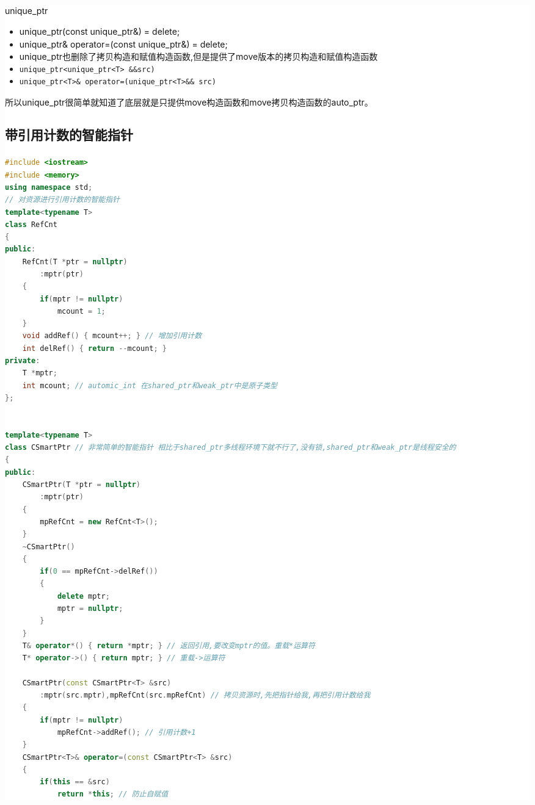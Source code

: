 unique_ptr
*	unique_ptr(const unique_ptr<T>&) = delete;
*	unique_ptr<T>& operator=(const unique_ptr<T>&) = delete;	
*	unique_ptr也删除了拷贝构造和赋值构造函数,但是提供了move版本的拷贝构造和赋值构造函数
*	`unique_ptr<unique_ptr<T> &&src)`
*	`unique_ptr<T>& operator=(unique_ptr<T>&& src)`

所以unique_ptr很简单就知道了底层就是只提供move构造函数和move拷贝构造函数的auto_ptr。

## 带引用计数的智能指针

```c++
#include <iostream>
#include <memory>
using namespace std;
// 对资源进行引用计数的智能指针
template<typename T>
class RefCnt
{
public:
	RefCnt(T *ptr = nullptr)
		:mptr(ptr)
	{
		if(mptr != nullptr)
			mcount = 1;
	}
	void addRef() { mcount++; } // 增加引用计数
	int delRef() { return --mcount; }
private:
	T *mptr;
	int mcount; // automic_int 在shared_ptr和weak_ptr中是原子类型
};


template<typename T>
class CSmartPtr // 非常简单的智能指针 相比于shared_ptr多线程环境下就不行了,没有锁,shared_ptr和weak_ptr是线程安全的
{
public:
	CSmartPtr(T *ptr = nullptr)
		:mptr(ptr) 
	{
		mpRefCnt = new RefCnt<T>();
	}
	~CSmartPtr() 
	{ 
		if(0 == mpRefCnt->delRef())
		{
			delete mptr; 
			mptr = nullptr;
		}
	}
	T& operator*() { return *mptr; } // 返回引用,要改变mptr的值。重载*运算符
	T* operator->() { return mptr; } // 重载->运算符

	CSmartPtr(const CSmartPtr<T> &src)
		:mptr(src.mptr),mpRefCnt(src.mpRefCnt) // 拷贝资源时,先把指针给我,再把引用计数给我
	{
		if(mptr != nullptr)
			mpRefCnt->addRef(); // 引用计数+1
	}
	CSmartPtr<T>& operator=(const CSmartPtr<T> &src)
	{
		if(this == &src)
			return *this; // 防止自赋值
```